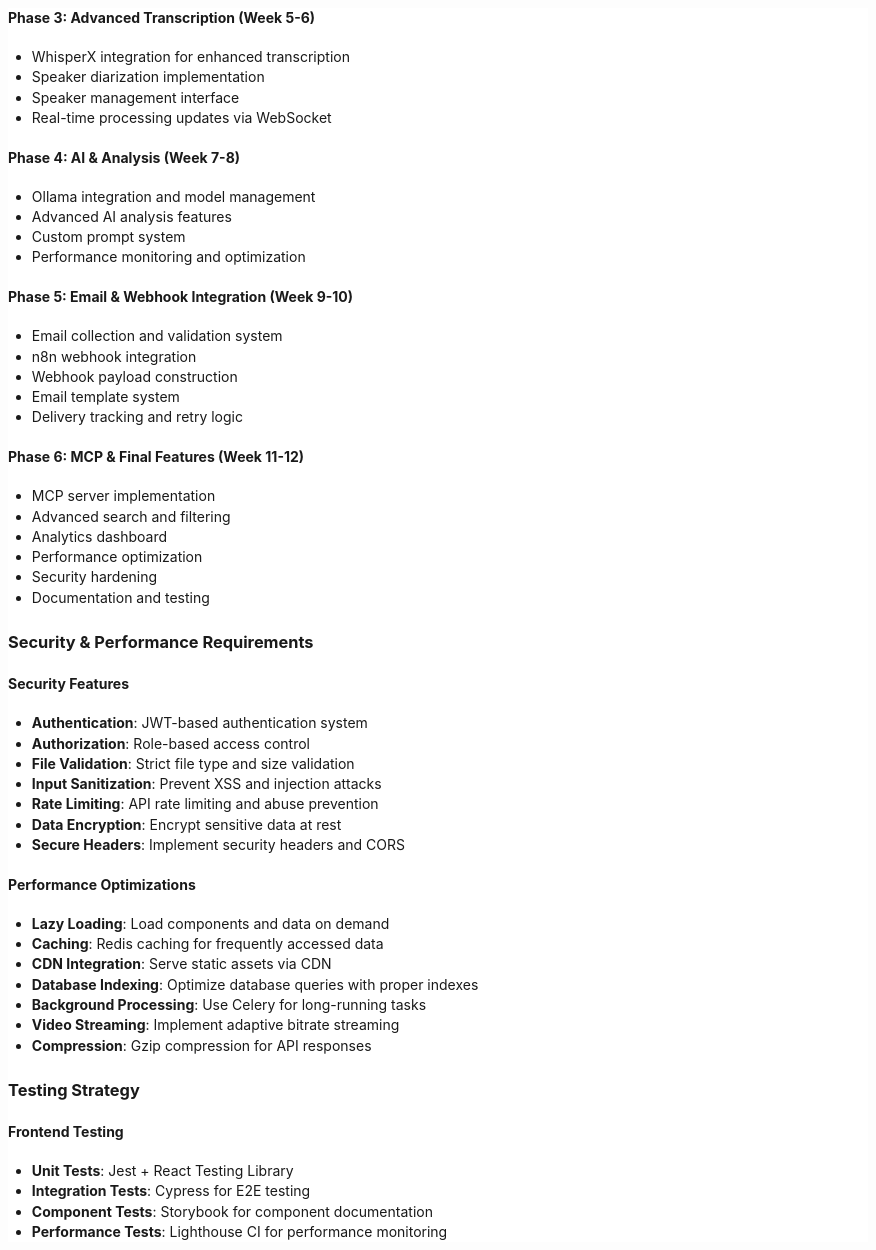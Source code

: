 #### Phase 3: Advanced Transcription (Week 5-6)
- WhisperX integration for enhanced transcription
- Speaker diarization implementation
- Speaker management interface
- Real-time processing updates via WebSocket

#### Phase 4: AI & Analysis (Week 7-8)
- Ollama integration and model management
- Advanced AI analysis features
- Custom prompt system
- Performance monitoring and optimization

#### Phase 5: Email & Webhook Integration (Week 9-10)
- Email collection and validation system
- n8n webhook integration
- Webhook payload construction
- Email template system
- Delivery tracking and retry logic

#### Phase 6: MCP & Final Features (Week 11-12)
- MCP server implementation
- Advanced search and filtering
- Analytics dashboard
- Performance optimization
- Security hardening
- Documentation and testing

### Security & Performance Requirements

#### Security Features
- **Authentication**: JWT-based authentication system
- **Authorization**: Role-based access control
- **File Validation**: Strict file type and size validation
- **Input Sanitization**: Prevent XSS and injection attacks
- **Rate Limiting**: API rate limiting and abuse prevention
- **Data Encryption**: Encrypt sensitive data at rest
- **Secure Headers**: Implement security headers and CORS

#### Performance Optimizations
- **Lazy Loading**: Load components and data on demand
- **Caching**: Redis caching for frequently accessed data
- **CDN Integration**: Serve static assets via CDN
- **Database Indexing**: Optimize database queries with proper indexes
- **Background Processing**: Use Celery for long-running tasks
- **Video Streaming**: Implement adaptive bitrate streaming
- **Compression**: Gzip compression for API responses

### Testing Strategy

#### Frontend Testing
- **Unit Tests**: Jest + React Testing Library
- **Integration Tests**: Cypress for E2E testing
- **Component Tests**: Storybook for component documentation
- **Performance Tests**: Lighthouse CI for performance monitoring
